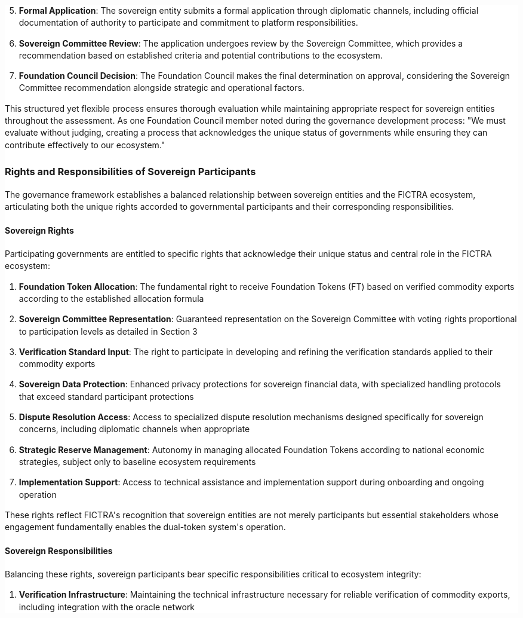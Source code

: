 5. **Formal Application**: The sovereign entity submits a formal application through diplomatic channels, including official documentation of authority to participate and commitment to platform responsibilities.

6. **Sovereign Committee Review**: The application undergoes review by the Sovereign Committee, which provides a recommendation based on established criteria and potential contributions to the ecosystem.

7. **Foundation Council Decision**: The Foundation Council makes the final determination on approval, considering the Sovereign Committee recommendation alongside strategic and operational factors.

This structured yet flexible process ensures thorough evaluation while maintaining appropriate respect for sovereign entities throughout the assessment. As one Foundation Council member noted during the governance development process: "We must evaluate without judging, creating a process that acknowledges the unique status of governments while ensuring they can contribute effectively to our ecosystem."

### Rights and Responsibilities of Sovereign Participants

The governance framework establishes a balanced relationship between sovereign entities and the FICTRA ecosystem, articulating both the unique rights accorded to governmental participants and their corresponding responsibilities.

#### Sovereign Rights

Participating governments are entitled to specific rights that acknowledge their unique status and central role in the FICTRA ecosystem:

1. **Foundation Token Allocation**: The fundamental right to receive Foundation Tokens (FT) based on verified commodity exports according to the established allocation formula

2. **Sovereign Committee Representation**: Guaranteed representation on the Sovereign Committee with voting rights proportional to participation levels as detailed in Section 3

3. **Verification Standard Input**: The right to participate in developing and refining the verification standards applied to their commodity exports

4. **Sovereign Data Protection**: Enhanced privacy protections for sovereign financial data, with specialized handling protocols that exceed standard participant protections

5. **Dispute Resolution Access**: Access to specialized dispute resolution mechanisms designed specifically for sovereign concerns, including diplomatic channels when appropriate

6. **Strategic Reserve Management**: Autonomy in managing allocated Foundation Tokens according to national economic strategies, subject only to baseline ecosystem requirements

7. **Implementation Support**: Access to technical assistance and implementation support during onboarding and ongoing operation

These rights reflect FICTRA's recognition that sovereign entities are not merely participants but essential stakeholders whose engagement fundamentally enables the dual-token system's operation.

#### Sovereign Responsibilities

Balancing these rights, sovereign participants bear specific responsibilities critical to ecosystem integrity:

1. **Verification Infrastructure**: Maintaining the technical infrastructure necessary for reliable verification of commodity exports, including integration with the oracle network
